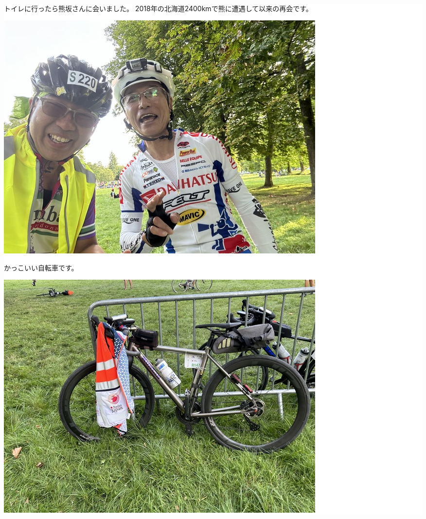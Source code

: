 トイレに行ったら熊坂さんに会いました。
2018年の北海道2400kmで熊に遭遇して以来の再会です。

![](../img/IMG_5983.JPG)

かっこいい自転車です。

![](../img/IMG_5984.JPG)
